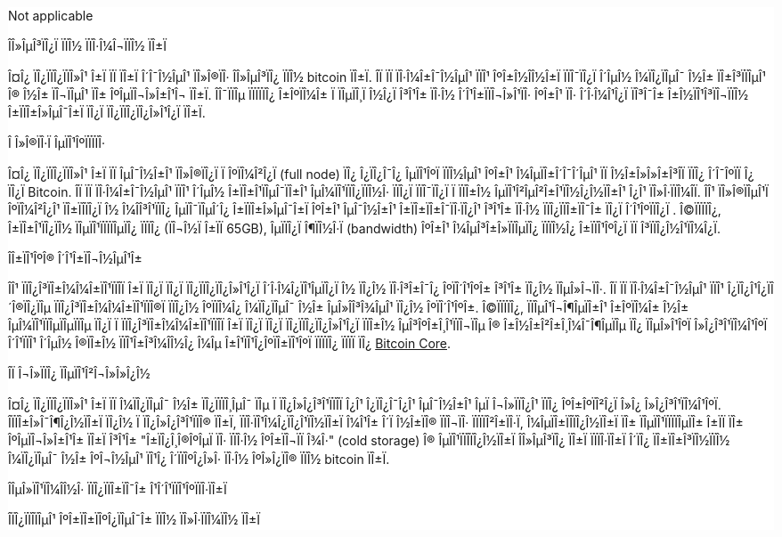 Not applicable

ÎÎ»ÎµÎ³ÏÎ¿Ï ÏÏÎ½ ÏÏÎ·Î¼Î¬ÏÏÎ½ ÏÎ±Ï

Î¤Î¿ ÏÎ¿ÏÏÎ¿ÏÏÎ»Î¹ Î±Ï ÏÏ ÏÎ±Ï Î´Î¯Î½ÎµÎ¹ ÏÎ»Î®ÏÎ· Î­Î»ÎµÎ³ÏÎ¿
ÏÏÎ½ bitcoin ÏÎ±Ï. ÎÏ ÏÏ ÏÎ·Î¼Î±Î¯Î½ÎµÎ¹ ÏÏÎ¹ ÎºÎ±Î½Î­Î½Î±Ï
ÏÏÎ¯ÏÎ¿Ï Î´ÎµÎ½ Î¼ÏÎ¿ÏÎµÎ¯ Î½Î± ÏÎ±Î³ÏÏÎµÎ¹ Î® Î½Î± ÏÎ¬ÏÎµÎ¹ ÏÎ±
ÎºÎµÏÎ¬Î»Î±Î¹Î¬ ÏÎ±Ï. ÎÎ¯ÏÏÎµ ÏÏÏÏÏÎ¿ Î±ÎºÏÎ¼Î± Ï ÏÎµÏÎ¸Ï Î½Î¿Ï
Î³Î¹Î± ÏÎ·Î½ Î´Î¹Î±ÏÏÎ¬Î»Î¹ÏÎ· ÎºÎ±Î¹ ÏÎ· Î´Î·Î¼Î¹Î¿Ï ÏÎ³Î¯Î±
Î±Î½ÏÎ¹Î³ÏÎ¬ÏÏÎ½ Î±ÏÏÎ±Î»ÎµÎ¯Î±Ï ÏÎ¿Ï ÏÎ¿ÏÏÎ¿ÏÎ¿Î»Î¹Î¿Ï ÏÎ±Ï.

Î Î»Î®ÏÎ·Ï ÎµÏÎ¹ÎºÏÏÏÏÎ·

Î¤Î¿ ÏÎ¿ÏÏÎ¿ÏÏÎ»Î¹ Î±Ï ÏÏ ÎµÎ¯Î½Î±Î¹ ÏÎ»Î®ÏÎ¿Ï Ï ÎºÏÎ¼Î²Î¿Ï (full
node) ÏÎ¿ Î¿ÏÎ¿Î¯Î¿ ÎµÏÎ¹ÎºÏ ÏÏÎ½ÎµÎ¹ ÎºÎ±Î¹ Î¼ÎµÏÎ±Î´Î¯Î´ÎµÎ¹ ÏÏ
Î½Î±Î»Î»Î±Î³Î­Ï ÏÏÎ¿ Î´Î¯ÎºÏÏ Î¿ ÏÎ¿Ï Bitcoin. ÎÏ ÏÏ ÏÎ·Î¼Î±Î¯Î½ÎµÎ¹
ÏÏÎ¹ Î´ÎµÎ½ Î±ÏÎ±Î¹ÏÎµÎ¯ÏÎ±Î¹ ÎµÎ¼ÏÎ¹ÏÏÎ¿ÏÏÎ½Î· ÏÏÎ¿Ï ÏÏÎ¯ÏÎ¿Ï
Ï ÏÏÎ±Î½ ÎµÏÎ¹Î²ÎµÎ²Î±Î¹ÏÎ½Î¿Î½ÏÎ±Î¹ Î¿Î¹ ÏÎ»Î·ÏÏÎ¼Î­Ï. ÎÎ¹
ÏÎ»Î®ÏÎµÎ¹Ï ÎºÏÎ¼Î²Î¿Î¹ ÏÎ±ÏÎ­ÏÎ¿Ï Î½ Î¼Î­Î³Î¹ÏÏÎ¿ ÎµÏÎ¯ÏÎµÎ´Î¿
Î±ÏÏÎ±Î»ÎµÎ¯Î±Ï ÎºÎ±Î¹ ÎµÎ¯Î½Î±Î¹ Î±ÏÎ±ÏÎ±Î¯ÏÎ·ÏÎ¿Î¹ Î³Î¹Î± ÏÎ·Î½
ÏÏÎ¿ÏÏÎ±ÏÎ¯Î± ÏÎ¿Ï Î´Î¹ÎºÏÏÎ¿Ï . Î©ÏÏÏÏÎ¿, Î±ÏÎ±Î¹ÏÎ¿ÏÎ½
ÏÎµÏÎ¹ÏÏÏÏÎµÏÎ¿ ÏÏÏÎ¿ (ÏÎ¬Î½Ï Î±ÏÏ 65GB), ÎµÏÏÎ¿Ï Î¶ÏÎ½Î·Ï
(bandwidth) ÎºÎ±Î¹ Î¼ÎµÎ³Î±Î»ÏÏÎµÏÎ¿ ÏÏÏÎ½Î¿ Î±ÏÏÎ¹ÎºÎ¿Ï ÏÏ
Î³ÏÏÎ¿Î½Î¹ÏÎ¼Î¿Ï.

ÎÎ±ÏÎ¹ÎºÎ® Î´Î¹Î±ÏÎ¬Î½ÎµÎ¹Î±

ÎÎ¹ ÏÏÎ¿Î³ÏÎ±Î¼Î¼Î±ÏÎ¹ÏÏÎ­Ï Î±Ï ÏÎ¿Ï ÏÎ¿Ï ÏÎ¿ÏÏÎ¿ÏÎ¿Î»Î¹Î¿Ï
Î´Î·Î¼Î¿ÏÎ¹ÎµÏÎ¿Ï Î½ ÏÎ¿Î½ ÏÎ·Î³Î±Î¯Î¿ ÎºÏÎ´Î¹ÎºÎ± Î³Î¹Î± ÏÎ¿Î½
ÏÎµÎ»Î¬ÏÎ·. ÎÏ ÏÏ ÏÎ·Î¼Î±Î¯Î½ÎµÎ¹ ÏÏÎ¹ Î¿ÏÎ¿Î¹Î¿ÏÎ´Î®ÏÎ¿ÏÎµ
ÏÏÎ¿Î³ÏÎ±Î¼Î¼Î±ÏÎ¹ÏÏÎ®Ï ÏÏÎ¿Î½ ÎºÏÏÎ¼Î¿ Î¼ÏÎ¿ÏÎµÎ¯ Î½Î±
ÎµÎ»Î­Î³Î¾ÎµÎ¹ ÏÎ¿Î½ ÎºÏÎ´Î¹ÎºÎ±. Î©ÏÏÏÏÎ¿, ÏÏÎµÎ¹Î¬Î¶ÎµÏÎ±Î¹
Î±ÎºÏÎ¼Î± Î½Î± ÎµÎ¼ÏÎ¹ÏÏÎµÏÎµÏÏÎµ ÏÎ¿Ï Ï
ÏÏÎ¿Î³ÏÎ±Î¼Î¼Î±ÏÎ¹ÏÏÎ­Ï Î±Ï ÏÎ¿Ï ÏÎ¿Ï ÏÎ¿ÏÏÎ¿ÏÎ¿Î»Î¹Î¿Ï
ÏÏÎ±Î½ ÎµÎ³ÎºÎ±Î¸Î¹ÏÏÎ¬ÏÎµ Î® Î±Î½Î±Î²Î±Î¸Î¼Î¯Î¶ÎµÏÎµ ÏÎ¿ ÏÎµÎ»Î¹ÎºÏ
Î»Î¿Î³Î¹ÏÎ¼Î¹ÎºÏ Î´Î¹ÏÏÎ¹ Î´ÎµÎ½ Î®ÏÎ±Î½ ÏÏÎ¹Î±Î³Î¼Î­Î½Î¿ Î¼Îµ
Î±Î¹ÏÎ¹Î¿ÎºÏÎ±ÏÎ¹ÎºÏ ÏÏÏÏÎ¿ ÏÏÏÏ ÏÎ¿ [Bitcoin
Core](/el/download).

ÎÏ Î¬Î»ÏÏÎ¿ ÏÎµÏÎ¹Î²Î¬Î»Î»Î¿Î½

Î¤Î¿ ÏÎ¿ÏÏÎ¿ÏÏÎ»Î¹ Î±Ï ÏÏ Î¼ÏÎ¿ÏÎµÎ¯ Î½Î± ÏÎ¿ÏÏÏÎ¸ÎµÎ¯ ÏÎµ Ï
ÏÎ¿Î»Î¿Î³Î¹ÏÏÎ­Ï Î¿Î¹ Î¿ÏÎ¿Î¯Î¿Î¹ ÎµÎ¯Î½Î±Î¹ ÎµÏ Î¬Î»ÏÏÎ¿Î¹ ÏÏÎ¿
ÎºÎ±ÎºÏÎ²Î¿Ï Î»Î¿ Î»Î¿Î³Î¹ÏÎ¼Î¹ÎºÏ. ÎÏÏÎ±Î»Î¯Î¶Î¿Î½ÏÎ±Ï ÏÎ¿Î½ Ï
ÏÎ¿Î»Î¿Î³Î¹ÏÏÎ® ÏÎ±Ï, ÏÏÎ·ÏÎ¹Î¼Î¿ÏÎ¿Î¹ÏÎ½ÏÎ±Ï Î¼Î¹Î± Î´Ï Î½Î±ÏÎ®
ÏÏÎ¬ÏÎ· ÏÏÏÏÎ²Î±ÏÎ·Ï, Î¼ÎµÏÎ±ÏÎ­ÏÎ¿Î½ÏÎ±Ï ÏÎ±
ÏÎµÏÎ¹ÏÏÏÏÎµÏÎ± Î±ÏÏ ÏÎ± ÎºÎµÏÎ¬Î»Î±Î¹Î± ÏÎ±Ï Î³Î¹Î±
"Î±ÏÎ¿Î¸Î®ÎºÎµÏ ÏÎ· ÏÏÎ·Î½ ÎºÎ±ÏÎ¬ÏÏ Î¾Î·" (cold storage) Î®
ÎµÏÎ¹ÏÏÎ­ÏÎ¿Î½ÏÎ±Ï Î­Î»ÎµÎ³ÏÎ¿ ÏÎ±Ï ÏÏÏÎ·ÏÎ±Ï Î´ÏÎ¿
ÏÎ±ÏÎ±Î³ÏÎ½ÏÏÎ½ Î¼ÏÎ¿ÏÎµÎ¯ Î½Î± ÎºÎ¬Î½ÎµÎ¹ ÏÎ¹Î¿ Î´ÏÏÎºÎ¿Î»Î· ÏÎ·Î½
ÎºÎ»Î¿ÏÎ® ÏÏÎ½ bitcoin ÏÎ±Ï.

ÎÎµÎ»ÏÎ¹ÏÎ¼Î­Î½Î· ÏÏÎ¿ÏÏÎ±ÏÎ¯Î± Î¹Î´Î¹ÏÏÎ¹ÎºÏÏÎ·ÏÎ±Ï

ÎÏÎ¿ÏÏÎ­ÏÎµÎ¹ ÎºÎ±ÏÎ±ÏÎºÎ¿ÏÎµÎ¯Î± ÏÏÎ½ ÏÎ»Î·ÏÏÎ¼ÏÎ½ ÏÎ±Ï
